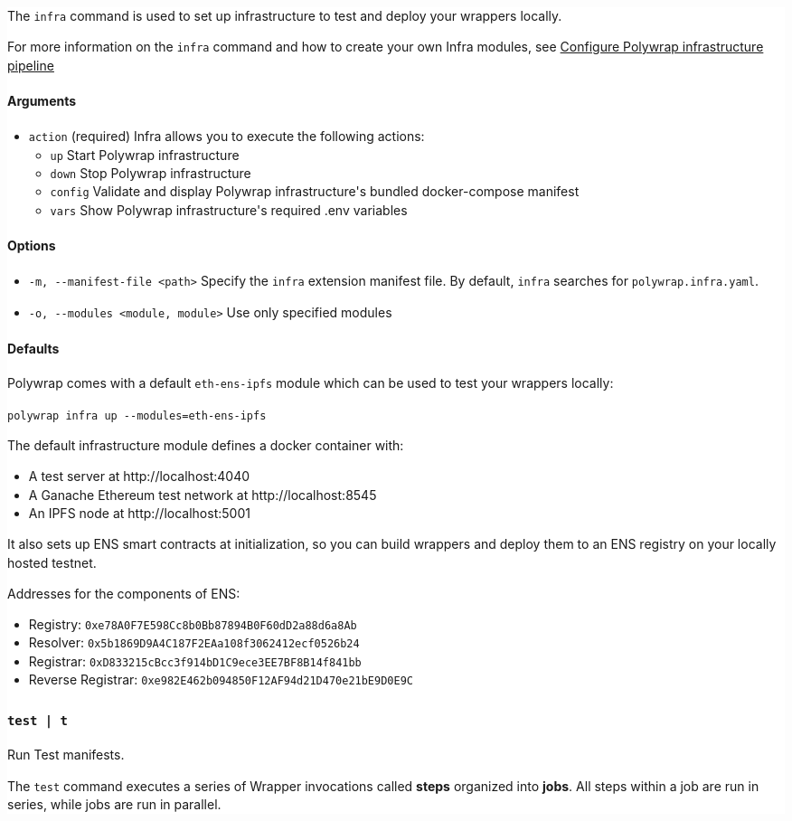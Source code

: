 The `infra` command is used to set up infrastructure to test and deploy your wrappers locally.

For more information on the `infra` command and how to create your own Infra modules, see [Configure Polywrap infrastructure pipeline](https://docs.polywrap.io/quick-start/test-wasm-wraps/infra-pipeline)

#### Arguments
- `action` (required)
  Infra allows you to execute the following actions:
  - `up`
    Start Polywrap infrastructure
  - `down`
    Stop Polywrap infrastructure
  - `config`
    Validate and display Polywrap infrastructure's bundled docker-compose manifest
  - `vars`
    Show Polywrap infrastructure's required .env variables

#### Options
- `-m, --manifest-file <path>`
  Specify the `infra` extension manifest file.
  By default, `infra` searches for `polywrap.infra.yaml`.

- `-o, --modules <module, module>`
  Use only specified modules

#### Defaults

Polywrap comes with a default `eth-ens-ipfs` module which can be used to test your wrappers locally:

```
polywrap infra up --modules=eth-ens-ipfs
```

The default infrastructure module defines a docker container with:

- A test server at http://localhost:4040
- A Ganache Ethereum test network at http://localhost:8545
- An IPFS node at http://localhost:5001

It also sets up ENS smart contracts at initialization, so you can build wrappers and deploy them to an ENS registry on your locally hosted testnet.

Addresses for the components of ENS:
- Registry: `0xe78A0F7E598Cc8b0Bb87894B0F60dD2a88d6a8Ab`
- Resolver: `0x5b1869D9A4C187F2EAa108f3062412ecf0526b24`
- Registrar: `0xD833215cBcc3f914bD1C9ece3EE7BF8B14f841bb`
- Reverse Registrar: `0xe982E462b094850F12AF94d21D470e21bE9D0E9C`

### `test | t`

Run Test manifests. 

The `test` command executes a series of Wrapper invocations called **steps** organized into **jobs**.
All steps within a job are run in series, while jobs are run in parallel.
